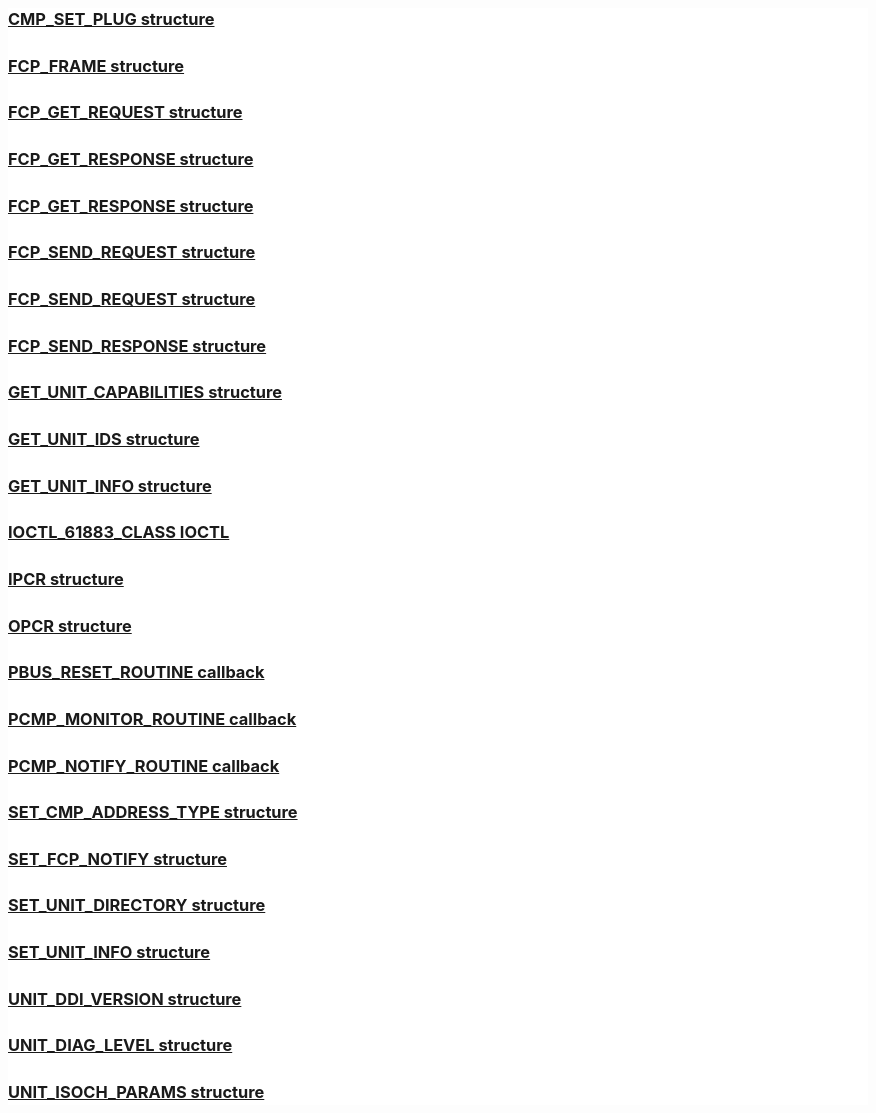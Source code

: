 ### [CMP_SET_PLUG structure](content\61883\ns-61883--cmp-set-plug.md)
### [FCP_FRAME structure](content\61883\ns-61883--fcp-frame.md)
### [FCP_GET_REQUEST structure](content\61883\ns-61883--fcp-get-request.md)
### [FCP_GET_RESPONSE structure](content\61883\ns-61883--fcp-get-response.md)
### [FCP_GET_RESPONSE structure](content\61883\ns-61883--fcp-get-response~r1.md)
### [FCP_SEND_REQUEST structure](content\61883\ns-61883--fcp-send-request.md)
### [FCP_SEND_REQUEST structure](content\61883\ns-61883--fcp-send-request~r1.md)
### [FCP_SEND_RESPONSE structure](content\61883\ns-61883--fcp-send-response.md)
### [GET_UNIT_CAPABILITIES structure](content\61883\ns-61883--get-unit-capabilities.md)
### [GET_UNIT_IDS structure](content\61883\ns-61883--get-unit-ids.md)
### [GET_UNIT_INFO structure](content\61883\ns-61883--get-unit-info.md)
### [IOCTL_61883_CLASS IOCTL](content\61883\ni-61883-ioctl-61883-class.md)
### [IPCR structure](content\61883\ns-61883--ipcr.md)
### [OPCR structure](content\61883\ns-61883--opcr.md)
### [PBUS_RESET_ROUTINE callback](content\61883\nc-61883-pbus-reset-routine.md)
### [PCMP_MONITOR_ROUTINE callback](content\61883\nc-61883-pcmp-monitor-routine.md)
### [PCMP_NOTIFY_ROUTINE callback](content\61883\nc-61883-pcmp-notify-routine.md)
### [SET_CMP_ADDRESS_TYPE structure](content\61883\ns-61883--set-cmp-address-type.md)
### [SET_FCP_NOTIFY structure](content\61883\ns-61883--set-fcp-notify.md)
### [SET_UNIT_DIRECTORY structure](content\61883\ns-61883--set-unit-directory.md)
### [SET_UNIT_INFO structure](content\61883\ns-61883--set-unit-info.md)
### [UNIT_DDI_VERSION structure](content\61883\ns-61883--unit-ddi-version.md)
### [UNIT_DIAG_LEVEL structure](content\61883\ns-61883--unit-diag-level.md)
### [UNIT_ISOCH_PARAMS structure](content\61883\ns-61883--unit-isoch-params.md)
